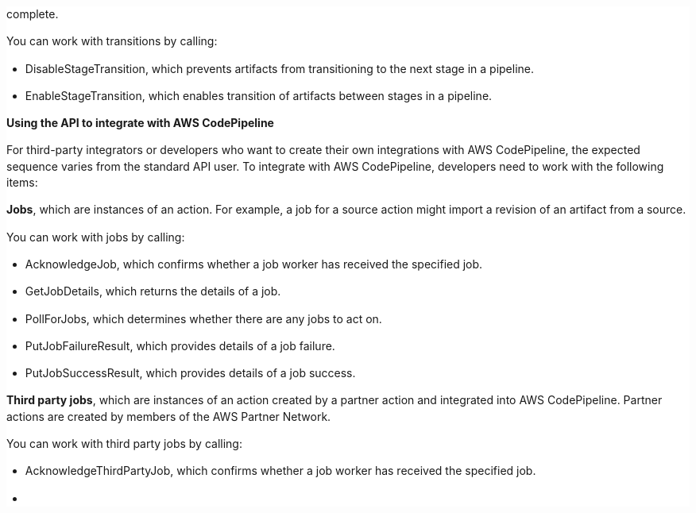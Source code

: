 complete.</p>
<p>You can work with transitions by calling:</p>
<ul>
<li>
<p>
<a>DisableStageTransition</a>, which prevents artifacts from
transitioning to the next stage in a pipeline.</p>
</li>
<li>
<p>
<a>EnableStageTransition</a>, which enables transition of artifacts
between stages in a pipeline. </p>
</li>
</ul>
<p>
<b>Using the API to integrate with AWS CodePipeline</b>
</p>
<p>For third-party integrators or developers who want to create their own integrations
with AWS CodePipeline, the expected sequence varies from the standard API user. To
integrate with AWS CodePipeline, developers need to work with the following
items:</p>
<p>
<b>Jobs</b>, which are instances of an action. For
example, a job for a source action might import a revision of an artifact from a source. </p>
<p>You can work with jobs by calling:</p>
<ul>
<li>
<p>
<a>AcknowledgeJob</a>, which confirms whether a job worker has
received the specified job.</p>
</li>
<li>
<p>
<a>GetJobDetails</a>, which returns the details of a job.</p>
</li>
<li>
<p>
<a>PollForJobs</a>, which determines whether there are any jobs to
act on.</p>
</li>
<li>
<p>
<a>PutJobFailureResult</a>, which provides details of a job failure.
</p>
</li>
<li>
<p>
<a>PutJobSuccessResult</a>, which provides details of a job
success.</p>
</li>
</ul>
<p>
<b>Third party jobs</b>, which are instances of an action
created by a partner action and integrated into AWS CodePipeline. Partner actions are
created by members of the AWS Partner Network.</p>
<p>You can work with third party jobs by calling:</p>
<ul>
<li>
<p>
<a>AcknowledgeThirdPartyJob</a>, which confirms whether a job worker
has received the specified job.</p>
</li>
<li>
<p>